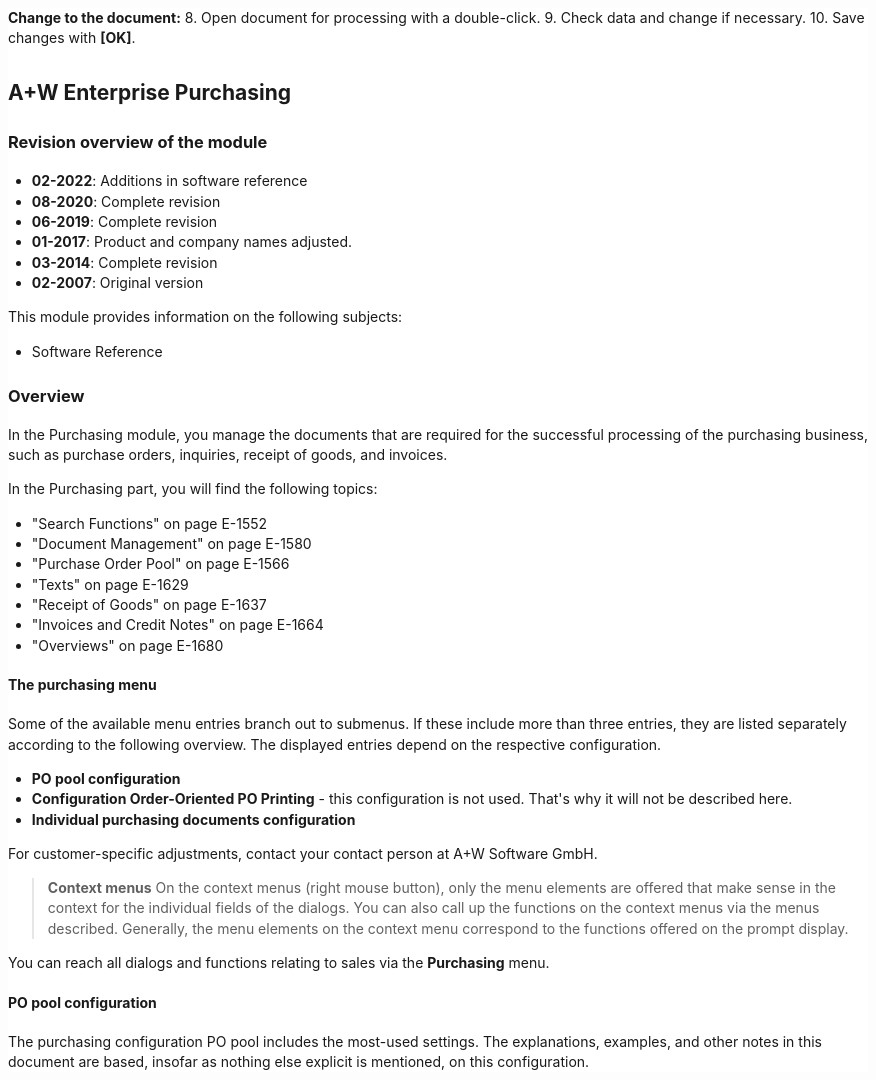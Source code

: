 **Change to the document:**
8. Open document for processing with a double-click.
9. Check data and change if necessary.
10. Save changes with **[OK]**.

## A+W Enterprise Purchasing

### Revision overview of the module
- **02-2022**: Additions in software reference
- **08-2020**: Complete revision
- **06-2019**: Complete revision
- **01-2017**: Product and company names adjusted.
- **03-2014**: Complete revision
- **02-2007**: Original version

This module provides information on the following subjects:
- Software Reference

### Overview

In the Purchasing module, you manage the documents that are required for the successful processing of the purchasing business, such as purchase orders, inquiries, receipt of goods, and invoices.

In the Purchasing part, you will find the following topics:
- "Search Functions" on page E-1552
- "Document Management" on page E-1580
- "Purchase Order Pool" on page E-1566
- "Texts" on page E-1629
- "Receipt of Goods" on page E-1637
- "Invoices and Credit Notes" on page E-1664
- "Overviews" on page E-1680

#### The purchasing menu
Some of the available menu entries branch out to submenus. If these include more than three entries, they are listed separately according to the following overview. The displayed entries depend on the respective configuration.

- **PO pool configuration**
- **Configuration Order-Oriented PO Printing** - this configuration is not used. That's why it will not be described here.
- **Individual purchasing documents configuration**

For customer-specific adjustments, contact your contact person at A+W Software GmbH.

> **Context menus**
> On the context menus (right mouse button), only the menu elements are offered that make sense in the context for the individual fields of the dialogs. You can also call up the functions on the context menus via the menus described. Generally, the menu elements on the context menu correspond to the functions offered on the prompt display.

You can reach all dialogs and functions relating to sales via the **Purchasing** menu.

#### PO pool configuration
The purchasing configuration PO pool includes the most-used settings. The explanations, examples, and other notes in this document are based, insofar as nothing else explicit is mentioned, on this configuration.
